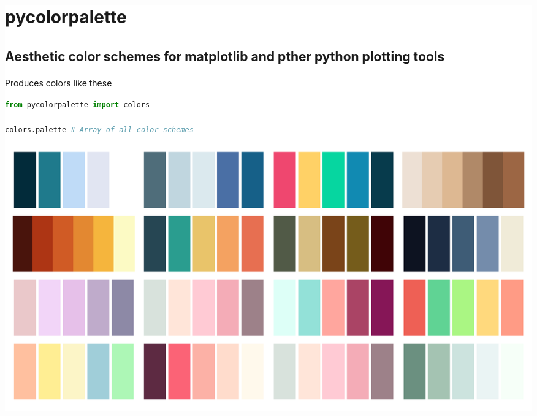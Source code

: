 # pycolorpalette
Aesthetic color schemes for matplotlib and pther python plotting tools
---

Produces colors like these

```python
from pycolorpalette import colors

colors.palette # Array of all color schemes
```
<p align="center">
  <img width="100%" height="auto" src="sample.png">
</p>
